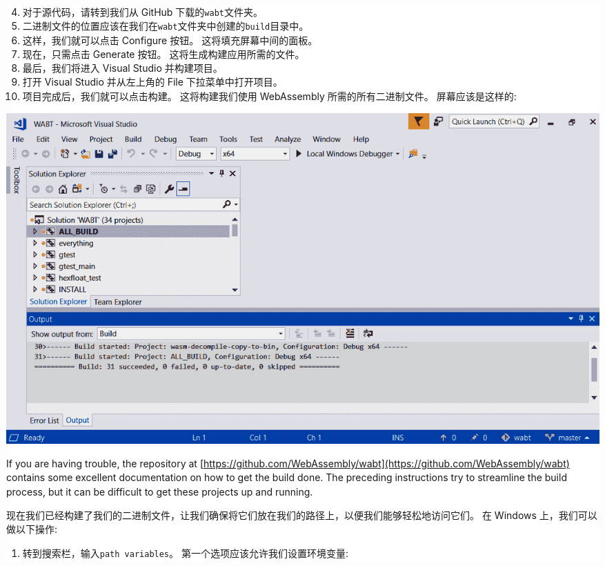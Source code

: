 4.  对于源代码，请转到我们从 GitHub 下载的`wabt`文件夹。
5.  二进制文件的位置应该在我们在`wabt`文件夹中创建的`build`目录中。
6.  这样，我们就可以点击 Configure 按钮。 这将填充屏幕中间的面板。
7.  现在，只需点击 Generate 按钮。 这将生成构建应用所需的文件。
8.  最后，我们将进入 Visual Studio 并构建项目。
9.  打开 Visual Studio 并从左上角的 File 下拉菜单中打开项目。
10.  项目完成后，我们就可以点击构建。 这将构建我们使用 WebAssembly 所需的所有二进制文件。 屏幕应该是这样的:

![](img/87c69289-3dbb-4945-a3ee-2e7e4c3c39f5.png)

If you are having trouble, the repository at [https://github.com/WebAssembly/wabt](https://github.com/WebAssembly/wabt) contains some excellent documentation on how to get the build done. The preceding instructions try to streamline the build process, but it can be difficult to get these projects up and running.

现在我们已经构建了我们的二进制文件，让我们确保将它们放在我们的路径上，以便我们能够轻松地访问它们。 在 Windows 上，我们可以做以下操作:

1.  转到搜索栏，输入`path variables`。 第一个选项应该允许我们设置环境变量:
